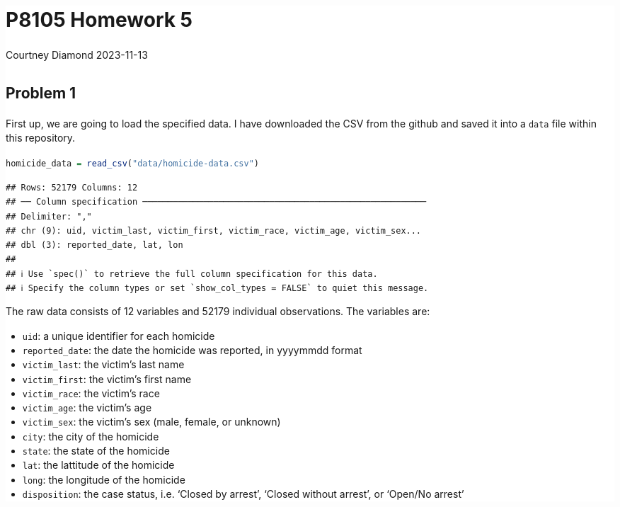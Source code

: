 P8105 Homework 5
================
Courtney Diamond
2023-11-13

## Problem 1

First up, we are going to load the specified data. I have downloaded the
CSV from the github and saved it into a `data` file within this
repository.

``` r
homicide_data = read_csv("data/homicide-data.csv")
```

    ## Rows: 52179 Columns: 12
    ## ── Column specification ────────────────────────────────────────────────────────
    ## Delimiter: ","
    ## chr (9): uid, victim_last, victim_first, victim_race, victim_age, victim_sex...
    ## dbl (3): reported_date, lat, lon
    ## 
    ## ℹ Use `spec()` to retrieve the full column specification for this data.
    ## ℹ Specify the column types or set `show_col_types = FALSE` to quiet this message.

The raw data consists of 12 variables and 52179 individual observations.
The variables are:

- `uid`: a unique identifier for each homicide
- `reported_date`: the date the homicide was reported, in yyyymmdd
  format
- `victim_last`: the victim’s last name
- `victim_first`: the victim’s first name
- `victim_race`: the victim’s race
- `victim_age`: the victim’s age
- `victim_sex`: the victim’s sex (male, female, or unknown)
- `city`: the city of the homicide
- `state`: the state of the homicide
- `lat`: the lattitude of the homicide
- `long`: the longitude of the homicide
- `disposition`: the case status, i.e. ‘Closed by arrest’, ‘Closed
  without arrest’, or ‘Open/No arrest’
